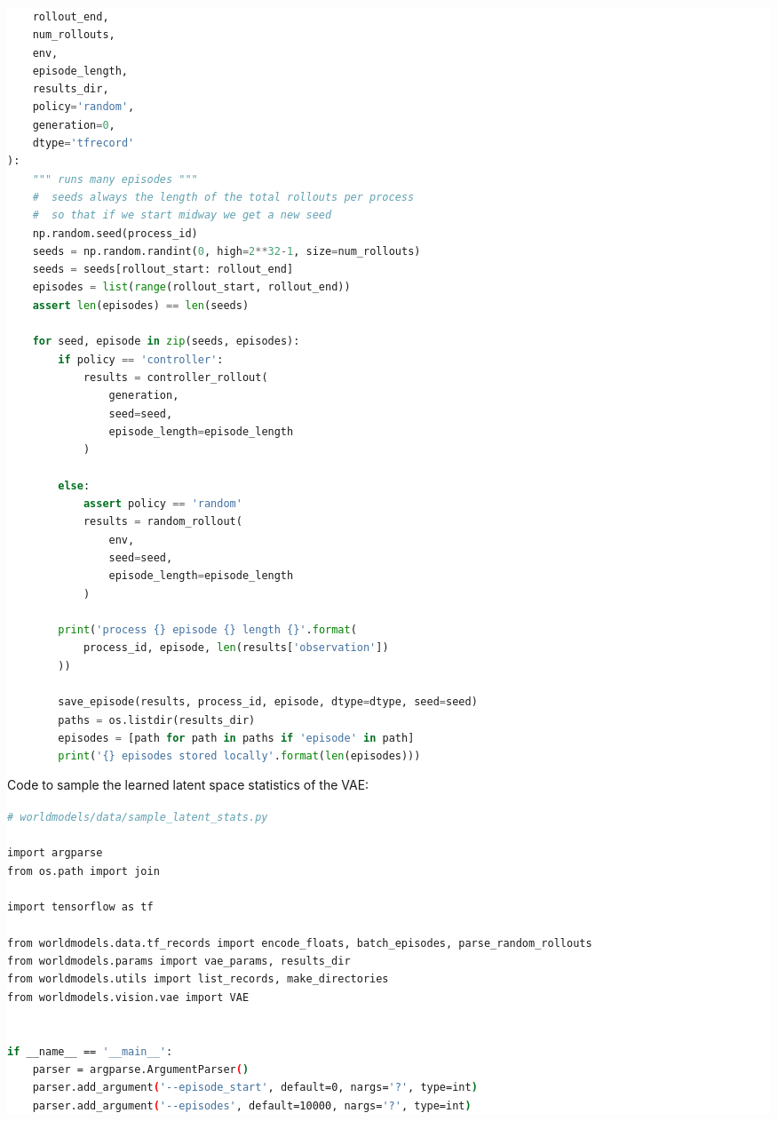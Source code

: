 ```python
    rollout_end,
    num_rollouts,
    env,
    episode_length,
    results_dir,
    policy='random',
    generation=0,
    dtype='tfrecord'
):
    """ runs many episodes """
    #  seeds always the length of the total rollouts per process
    #  so that if we start midway we get a new seed
    np.random.seed(process_id)
    seeds = np.random.randint(0, high=2**32-1, size=num_rollouts)
    seeds = seeds[rollout_start: rollout_end]
    episodes = list(range(rollout_start, rollout_end))
    assert len(episodes) == len(seeds)

    for seed, episode in zip(seeds, episodes):
        if policy == 'controller':
            results = controller_rollout(
                generation,
                seed=seed,
                episode_length=episode_length
            )

        else:
            assert policy == 'random'
            results = random_rollout(
                env,
                seed=seed,
                episode_length=episode_length
            )

        print('process {} episode {} length {}'.format(
            process_id, episode, len(results['observation'])
        ))

        save_episode(results, process_id, episode, dtype=dtype, seed=seed)
        paths = os.listdir(results_dir)
        episodes = [path for path in paths if 'episode' in path]
        print('{} episodes stored locally'.format(len(episodes)))
```

Code to sample the learned latent space statistics of the VAE:

```bash
# worldmodels/data/sample_latent_stats.py

import argparse
from os.path import join

import tensorflow as tf

from worldmodels.data.tf_records import encode_floats, batch_episodes, parse_random_rollouts
from worldmodels.params import vae_params, results_dir
from worldmodels.utils import list_records, make_directories
from worldmodels.vision.vae import VAE


if __name__ == '__main__':
    parser = argparse.ArgumentParser()
    parser.add_argument('--episode_start', default=0, nargs='?', type=int)
    parser.add_argument('--episodes', default=10000, nargs='?', type=int)
```